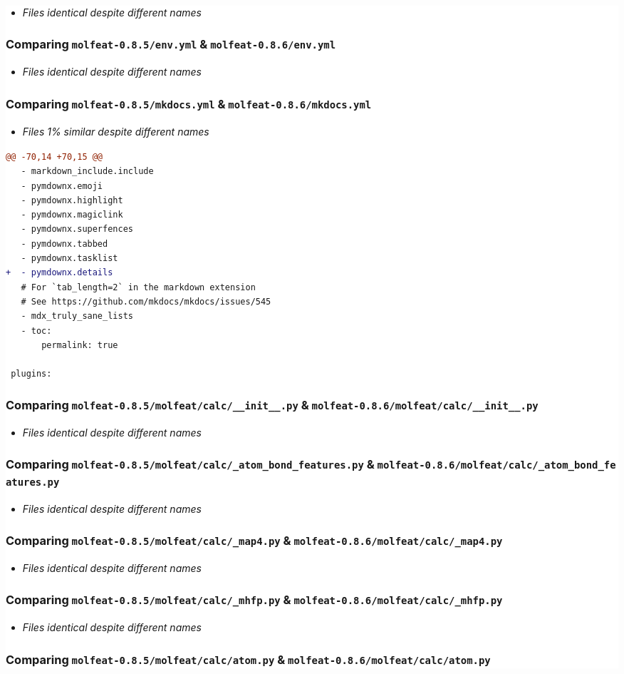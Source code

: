  * *Files identical despite different names*

### Comparing `molfeat-0.8.5/env.yml` & `molfeat-0.8.6/env.yml`

 * *Files identical despite different names*

### Comparing `molfeat-0.8.5/mkdocs.yml` & `molfeat-0.8.6/mkdocs.yml`

 * *Files 1% similar despite different names*

```diff
@@ -70,14 +70,15 @@
   - markdown_include.include
   - pymdownx.emoji
   - pymdownx.highlight
   - pymdownx.magiclink
   - pymdownx.superfences
   - pymdownx.tabbed
   - pymdownx.tasklist
+  - pymdownx.details
   # For `tab_length=2` in the markdown extension
   # See https://github.com/mkdocs/mkdocs/issues/545
   - mdx_truly_sane_lists
   - toc:
       permalink: true
 
 plugins:
```

### Comparing `molfeat-0.8.5/molfeat/calc/__init__.py` & `molfeat-0.8.6/molfeat/calc/__init__.py`

 * *Files identical despite different names*

### Comparing `molfeat-0.8.5/molfeat/calc/_atom_bond_features.py` & `molfeat-0.8.6/molfeat/calc/_atom_bond_features.py`

 * *Files identical despite different names*

### Comparing `molfeat-0.8.5/molfeat/calc/_map4.py` & `molfeat-0.8.6/molfeat/calc/_map4.py`

 * *Files identical despite different names*

### Comparing `molfeat-0.8.5/molfeat/calc/_mhfp.py` & `molfeat-0.8.6/molfeat/calc/_mhfp.py`

 * *Files identical despite different names*

### Comparing `molfeat-0.8.5/molfeat/calc/atom.py` & `molfeat-0.8.6/molfeat/calc/atom.py`
